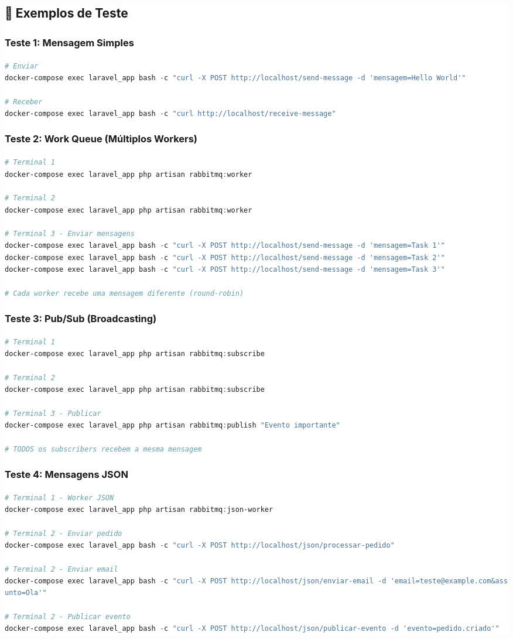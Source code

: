 ## 🧪 Exemplos de Teste

### Teste 1: Mensagem Simples

```powershell
# Enviar
docker-compose exec laravel_app bash -c "curl -X POST http://localhost/send-message -d 'mensagem=Hello World'"

# Receber
docker-compose exec laravel_app bash -c "curl http://localhost/receive-message"
```

### Teste 2: Work Queue (Múltiplos Workers)

```powershell
# Terminal 1
docker-compose exec laravel_app php artisan rabbitmq:worker

# Terminal 2
docker-compose exec laravel_app php artisan rabbitmq:worker

# Terminal 3 - Enviar mensagens
docker-compose exec laravel_app bash -c "curl -X POST http://localhost/send-message -d 'mensagem=Task 1'"
docker-compose exec laravel_app bash -c "curl -X POST http://localhost/send-message -d 'mensagem=Task 2'"
docker-compose exec laravel_app bash -c "curl -X POST http://localhost/send-message -d 'mensagem=Task 3'"

# Cada worker recebe uma mensagem diferente (round-robin)
```

### Teste 3: Pub/Sub (Broadcasting)

```powershell
# Terminal 1
docker-compose exec laravel_app php artisan rabbitmq:subscribe

# Terminal 2
docker-compose exec laravel_app php artisan rabbitmq:subscribe

# Terminal 3 - Publicar
docker-compose exec laravel_app php artisan rabbitmq:publish "Evento importante"

# TODOS os subscribers recebem a mesma mensagem
```

### Teste 4: Mensagens JSON

```powershell
# Terminal 1 - Worker JSON
docker-compose exec laravel_app php artisan rabbitmq:json-worker

# Terminal 2 - Enviar pedido
docker-compose exec laravel_app bash -c "curl -X POST http://localhost/json/processar-pedido"

# Terminal 2 - Enviar email
docker-compose exec laravel_app bash -c "curl -X POST http://localhost/json/enviar-email -d 'email=teste@example.com&assunto=Ola'"

# Terminal 2 - Publicar evento
docker-compose exec laravel_app bash -c "curl -X POST http://localhost/json/publicar-evento -d 'evento=pedido.criado'"
```